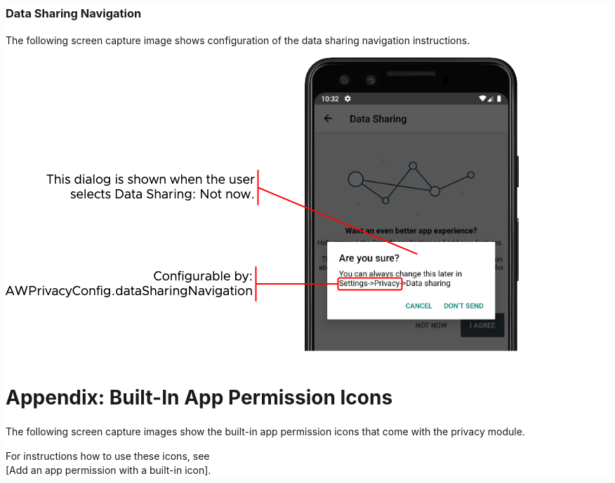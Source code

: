 ### Data Sharing Navigation
The following screen capture image shows configuration of the data sharing
navigation instructions.

![**Screen capture 10:** Data Sharing Navigation](ScreenCapture_DataSharingNavigation.png)

# Appendix: Built-In App Permission Icons
The following screen capture images show the built-in app permission icons that
come with the privacy module.

For instructions how to use these icons, see  
[Add an app permission with a built-in icon].
